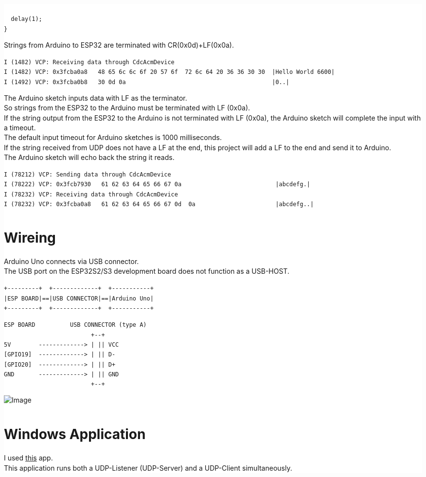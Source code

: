 ```

  delay(1);
}
```

Strings from Arduino to ESP32 are terminated with CR(0x0d)+LF(0x0a).   
```
I (1482) VCP: Receiving data through CdcAcmDevice
I (1482) VCP: 0x3fcba0a8   48 65 6c 6c 6f 20 57 6f  72 6c 64 20 36 36 30 30  |Hello World 6600|
I (1492) VCP: 0x3fcba0b8   30 0d 0a                                          |0..|
```

The Arduino sketch inputs data with LF as the terminator.   
So strings from the ESP32 to the Arduino must be terminated with LF (0x0a).   
If the string output from the ESP32 to the Arduino is not terminated with LF (0x0a), the Arduino sketch will complete the input with a timeout.   
The default input timeout for Arduino sketches is 1000 milliseconds.   
If the string received from UDP does not have a LF at the end, this project will add a LF to the end and send it to Arduino.   
The Arduino sketch will echo back the string it reads.   
```
I (78212) VCP: Sending data through CdcAcmDevice
I (78222) VCP: 0x3fcb7930   61 62 63 64 65 66 67 0a                           |abcdefg.|
I (78232) VCP: Receiving data through CdcAcmDevice
I (78232) VCP: 0x3fcba0a8   61 62 63 64 65 66 67 0d  0a                       |abcdefg..|
```

# Wireing   
Arduino Uno connects via USB connector.   
The USB port on the ESP32S2/S3 development board does not function as a USB-HOST.   

```
+---------+  +-------------+  +-----------+
|ESP BOARD|==|USB CONNECTOR|==|Arduino Uno|
+---------+  +-------------+  +-----------+
```

```
ESP BOARD          USB CONNECTOR (type A)
                         +--+
5V        -------------> | || VCC
[GPIO19]  -------------> | || D-
[GPIO20]  -------------> | || D+
GND       -------------> | || GND
                         +--+
```

![Image](https://github.com/user-attachments/assets/7bf405af-b1ec-4c7c-87d1-8bbe176e807b)


# Windows Application   
I used [this](https://sourceforge.net/projects/sockettest/) app.   
This application runs both a UDP-Listener (UDP-Server) and a UDP-Client simultaneously.   
